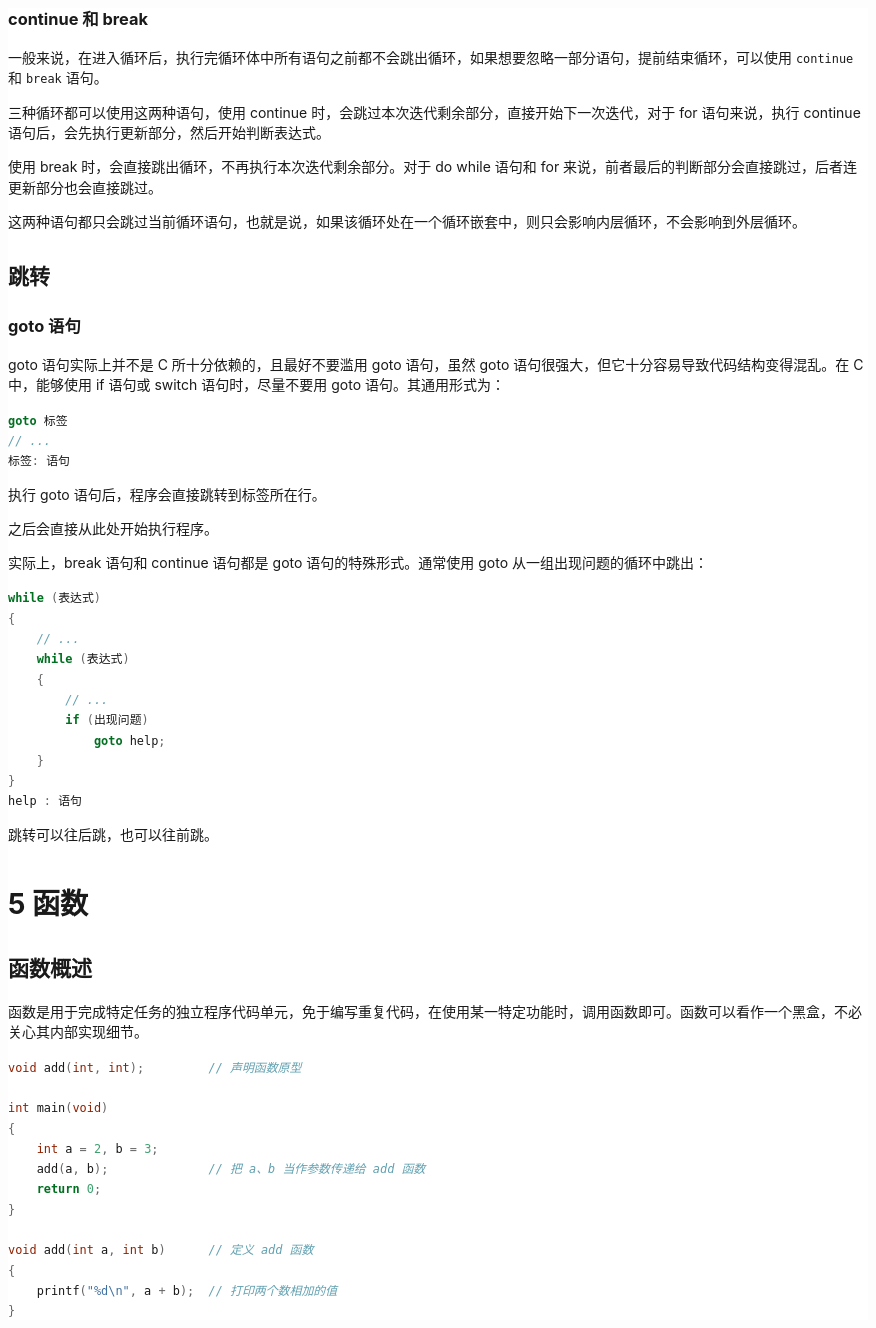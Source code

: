 ### continue 和 break

一般来说，在进入循环后，执行完循环体中所有语句之前都不会跳出循环，如果想要忽略一部分语句，提前结束循环，可以使用 `continue` 和 `break` 语句。

三种循环都可以使用这两种语句，使用 continue 时，会跳过本次迭代剩余部分，直接开始下一次迭代，对于 for 语句来说，执行 continue 语句后，会先执行更新部分，然后开始判断表达式。

使用 break 时，会直接跳出循环，不再执行本次迭代剩余部分。对于 do while 语句和 for 来说，前者最后的判断部分会直接跳过，后者连更新部分也会直接跳过。

这两种语句都只会跳过当前循环语句，也就是说，如果该循环处在一个循环嵌套中，则只会影响内层循环，不会影响到外层循环。

## 跳转

### goto 语句

goto 语句实际上并不是 C 所十分依赖的，且最好不要滥用 goto 语句，虽然 goto 语句很强大，但它十分容易导致代码结构变得混乱。在 C 中，能够使用 if 语句或 switch 语句时，尽量不要用 goto 语句。其通用形式为：

```c
goto 标签
// ...
标签: 语句
```

执行 goto 语句后，程序会直接跳转到标签所在行。

之后会直接从此处开始执行程序。

实际上，break 语句和 continue 语句都是 goto 语句的特殊形式。通常使用 goto 从一组出现问题的循环中跳出：

```c
while (表达式)
{
    // ...
    while (表达式)
    {
        // ...
        if (出现问题)
            goto help;
    }
}
help : 语句
```

跳转可以往后跳，也可以往前跳。

# 5 函数

## 函数概述

函数是用于完成特定任务的独立程序代码单元，免于编写重复代码，在使用某一特定功能时，调用函数即可。函数可以看作一个黑盒，不必关心其内部实现细节。

```c
void add(int, int);         // 声明函数原型

int main(void)
{
    int a = 2, b = 3;
    add(a, b);              // 把 a、b 当作参数传递给 add 函数
    return 0;
}

void add(int a, int b)      // 定义 add 函数
{
    printf("%d\n", a + b);  // 打印两个数相加的值
}
```
